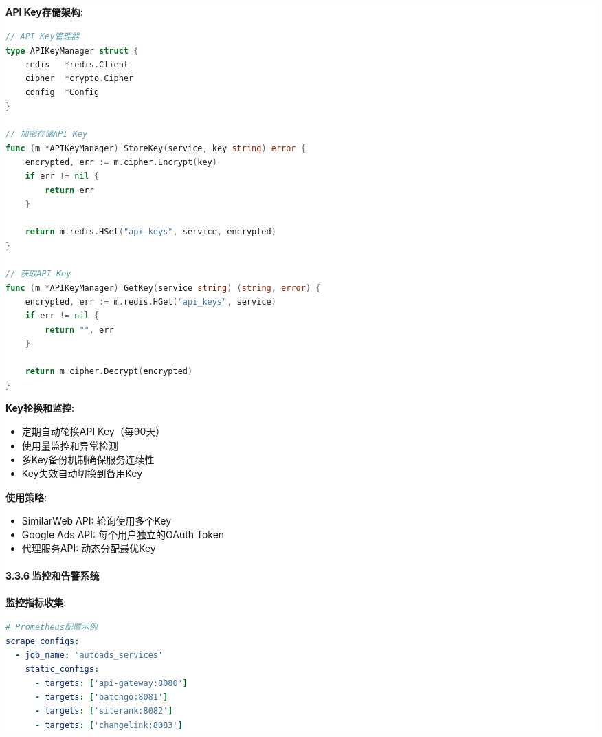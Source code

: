 **API Key存储架构**:
```go
// API Key管理器
type APIKeyManager struct {
    redis   *redis.Client
    cipher  *crypto.Cipher
    config  *Config
}

// 加密存储API Key
func (m *APIKeyManager) StoreKey(service, key string) error {
    encrypted, err := m.cipher.Encrypt(key)
    if err != nil {
        return err
    }
    
    return m.redis.HSet("api_keys", service, encrypted)
}

// 获取API Key
func (m *APIKeyManager) GetKey(service string) (string, error) {
    encrypted, err := m.redis.HGet("api_keys", service)
    if err != nil {
        return "", err
    }
    
    return m.cipher.Decrypt(encrypted)
}
```

**Key轮换和监控**:
- 定期自动轮换API Key（每90天）
- 使用量监控和异常检测
- 多Key备份机制确保服务连续性
- Key失效自动切换到备用Key

**使用策略**:
- SimilarWeb API: 轮询使用多个Key
- Google Ads API: 每个用户独立的OAuth Token
- 代理服务API: 动态分配最优Key

#### 3.3.6 监控和告警系统

**监控指标收集**:
```yaml
# Prometheus配置示例
scrape_configs:
  - job_name: 'autoads_services'
    static_configs:
      - targets: ['api-gateway:8080']
      - targets: ['batchgo:8081']
      - targets: ['siterank:8082']
      - targets: ['changelink:8083']
```
